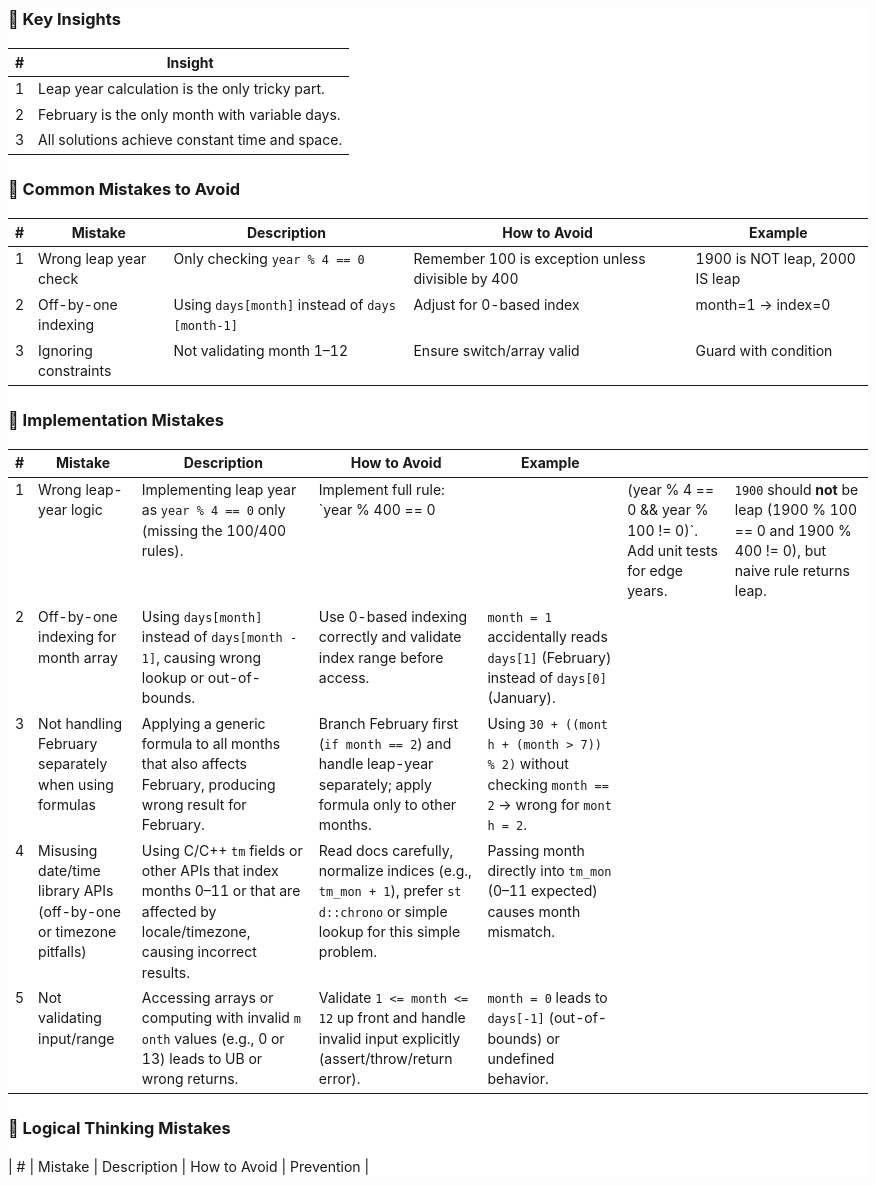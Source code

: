 ### 🔑 Key Insights

| #   | Insight                                        |
| --- | ---------------------------------------------- |
| 1   | Leap year calculation is the only tricky part. |
| 2   | February is the only month with variable days. |
| 3   | All solutions achieve constant time and space. |

### 💭 Common Mistakes to Avoid

| #   | Mistake               | Description                                    | How to Avoid                                      | Example                        |
| --- | --------------------- | ---------------------------------------------- | ------------------------------------------------- | ------------------------------ |
| 1   | Wrong leap year check | Only checking `year % 4 == 0`                  | Remember 100 is exception unless divisible by 400 | 1900 is NOT leap, 2000 IS leap |
| 2   | Off-by-one indexing   | Using `days[month]` instead of `days[month-1]` | Adjust for 0-based index                          | month=1 → index=0              |
| 3   | Ignoring constraints  | Not validating month 1–12                      | Ensure switch/array valid                         | Guard with condition           |

### 🐛 Implementation Mistakes

| #   | Mistake                                                           | Description                                                                                                                      | How to Avoid                                                                                                                | Example                                                                                         |                                                                      |                                                                                                   |
| --- | ----------------------------------------------------------------- | -------------------------------------------------------------------------------------------------------------------------------- | --------------------------------------------------------------------------------------------------------------------------- | ----------------------------------------------------------------------------------------------- | -------------------------------------------------------------------- | ------------------------------------------------------------------------------------------------- |
| 1   | Wrong leap-year logic                                             | Implementing leap year as `year % 4 == 0` only (missing the 100/400 rules).                                                      | Implement full rule: \`year % 400 == 0                                                                                      |                                                                                                 | (year % 4 == 0 && year % 100 != 0)\`. Add unit tests for edge years. | `1900` should **not** be leap (1900 % 100 == 0 and 1900 % 400 != 0), but naive rule returns leap. |
| 2   | Off-by-one indexing for month array                               | Using `days[month]` instead of `days[month - 1]`, causing wrong lookup or out-of-bounds.                                         | Use 0-based indexing correctly and validate index range before access.                                                      | `month = 1` accidentally reads `days[1]` (February) instead of `days[0]` (January).             |                                                                      |                                                                                                   |
| 3   | Not handling February separately when using formulas              | Applying a generic formula to all months that also affects February, producing wrong result for February.                        | Branch February first (`if month == 2`) and handle leap-year separately; apply formula only to other months.                | Using `30 + ((month + (month > 7)) % 2)` without checking `month == 2` → wrong for `month = 2`. |                                                                      |                                                                                                   |
| 4   | Misusing date/time library APIs (off-by-one or timezone pitfalls) | Using C/C++ `tm` fields or other APIs that index months 0–11 or that are affected by locale/timezone, causing incorrect results. | Read docs carefully, normalize indices (e.g., `tm_mon + 1`), prefer `std::chrono` or simple lookup for this simple problem. | Passing month directly into `tm_mon` (0–11 expected) causes month mismatch.                     |                                                                      |                                                                                                   |
| 5   | Not validating input/range                                        | Accessing arrays or computing with invalid `month` values (e.g., 0 or 13) leads to UB or wrong returns.                          | Validate `1 <= month <= 12` up front and handle invalid input explicitly (assert/throw/return error).                       | `month = 0` leads to `days[-1]` (out-of-bounds) or undefined behavior.                          |                                                                      |                                                                                                   |

### 💭 Logical Thinking Mistakes

| #   | Mistake                                                        | Description                                                                                                            | How to Avoid                                                                           | Prevention                                                                                     |